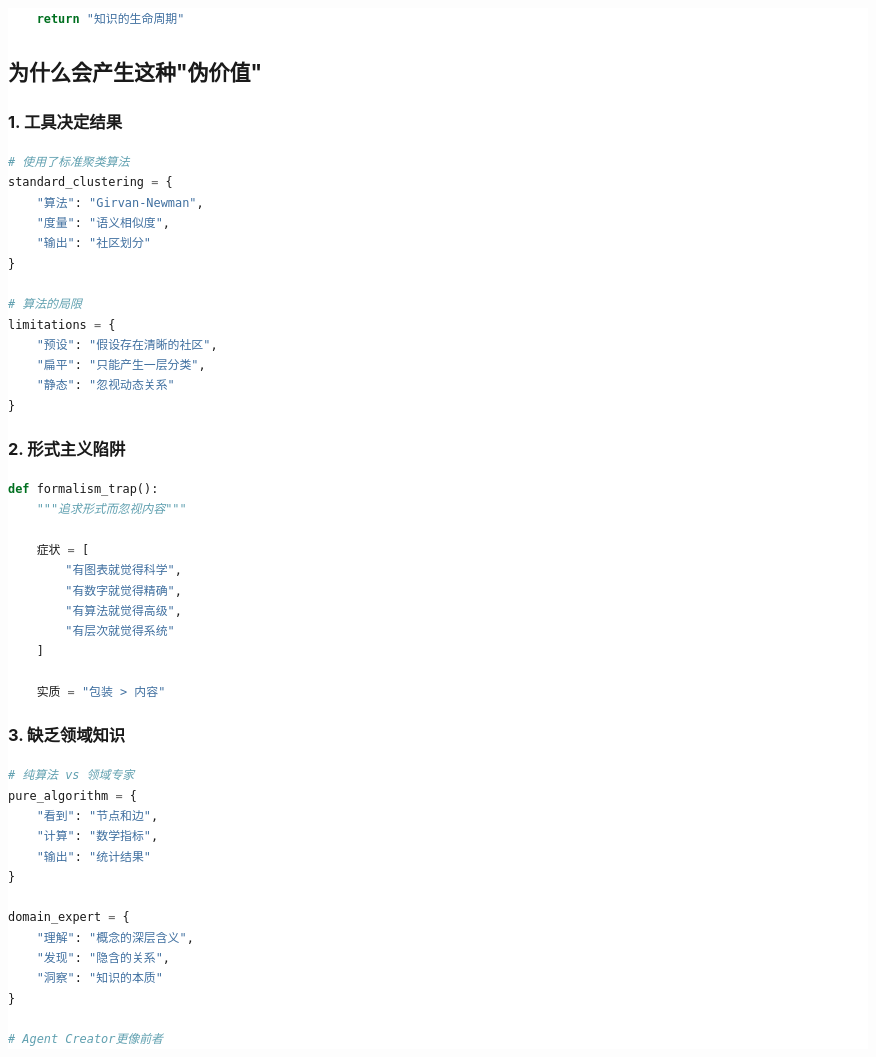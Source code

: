 ```python
    return "知识的生命周期"
```

## 为什么会产生这种"伪价值"

### 1. 工具决定结果

```python
# 使用了标准聚类算法
standard_clustering = {
    "算法": "Girvan-Newman",
    "度量": "语义相似度",
    "输出": "社区划分"
}

# 算法的局限
limitations = {
    "预设": "假设存在清晰的社区",
    "扁平": "只能产生一层分类",
    "静态": "忽视动态关系"
}
```

### 2. 形式主义陷阱

```python
def formalism_trap():
    """追求形式而忽视内容"""

    症状 = [
        "有图表就觉得科学",
        "有数字就觉得精确",
        "有算法就觉得高级",
        "有层次就觉得系统"
    ]

    实质 = "包装 > 内容"
```

### 3. 缺乏领域知识

```python
# 纯算法 vs 领域专家
pure_algorithm = {
    "看到": "节点和边",
    "计算": "数学指标",
    "输出": "统计结果"
}

domain_expert = {
    "理解": "概念的深层含义",
    "发现": "隐含的关系",
    "洞察": "知识的本质"
}

# Agent Creator更像前者
```
